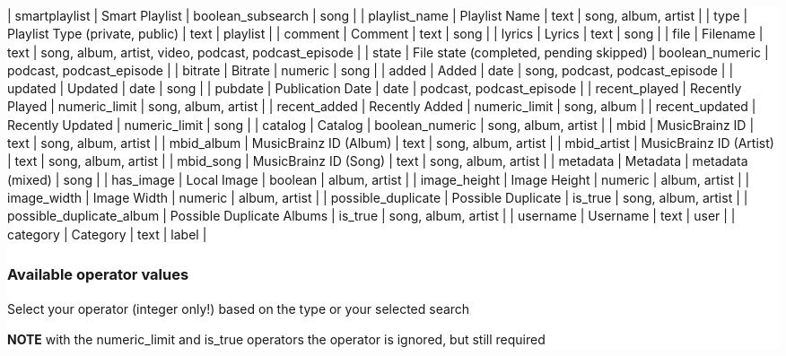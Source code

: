 | smartplaylist            | Smart Playlist                          | boolean_subsearch |                                 song                                  |
| playlist_name            | Playlist Name                           | text              |                          song, album, artist                          |
| type                     | Playlist Type (private, public)         | text              |                               playlist                                |
| comment                  | Comment                                 | text              |                                 song                                  |
| lyrics                   | Lyrics                                  | text              |                                 song                                  |
| file                     | Filename                                | text              |         song, album, artist, video, podcast, podcast_episode          |
| state                    | File state (completed, pending skipped) | boolean_numeric   |                       podcast, podcast_episode                        |
| bitrate                  | Bitrate                                 | numeric           |                                 song                                  |
| added                    | Added                                   | date              |                    song, podcast, podcast_episode                     |
| updated                  | Updated                                 | date              |                                 song                                  |
| pubdate                  | Publication Date                        | date              |                       podcast, podcast_episode                        |
| recent_played            | Recently Played                         | numeric_limit     |                          song, album, artist                          |
| recent_added             | Recently Added                          | numeric_limit     |                              song, album                              |
| recent_updated           | Recently Updated                        | numeric_limit     |                                 song                                  |
| catalog                  | Catalog                                 | boolean_numeric   |                          song, album, artist                          |
| mbid                     | MusicBrainz ID                          | text              |                          song, album, artist                          |
| mbid_album               | MusicBrainz ID (Album)                  | text              |                          song, album, artist                          |
| mbid_artist              | MusicBrainz ID (Artist)                 | text              |                          song, album, artist                          |
| mbid_song                | MusicBrainz ID (Song)                   | text              |                          song, album, artist                          |
| metadata                 | Metadata                                | metadata (mixed)  |                                 song                                  |
| has_image                | Local Image                             | boolean           |                             album, artist                             |
| image_height             | Image Height                            | numeric           |                             album, artist                             |
| image_width              | Image Width                             | numeric           |                             album, artist                             |
| possible_duplicate       | Possible Duplicate                      | is_true           |                          song, album, artist                          |
| possible_duplicate_album | Possible Duplicate Albums               | is_true           |                          song, album, artist                          |
| username                 | Username                                | text              |                                 user                                  |
| category                 | Category                                | text              |                                 label                                 |

### Available operator values

Select your operator (integer only!) based on the type or your selected search

**NOTE** with the numeric_limit and is_true operators the operator is ignored, but still required
